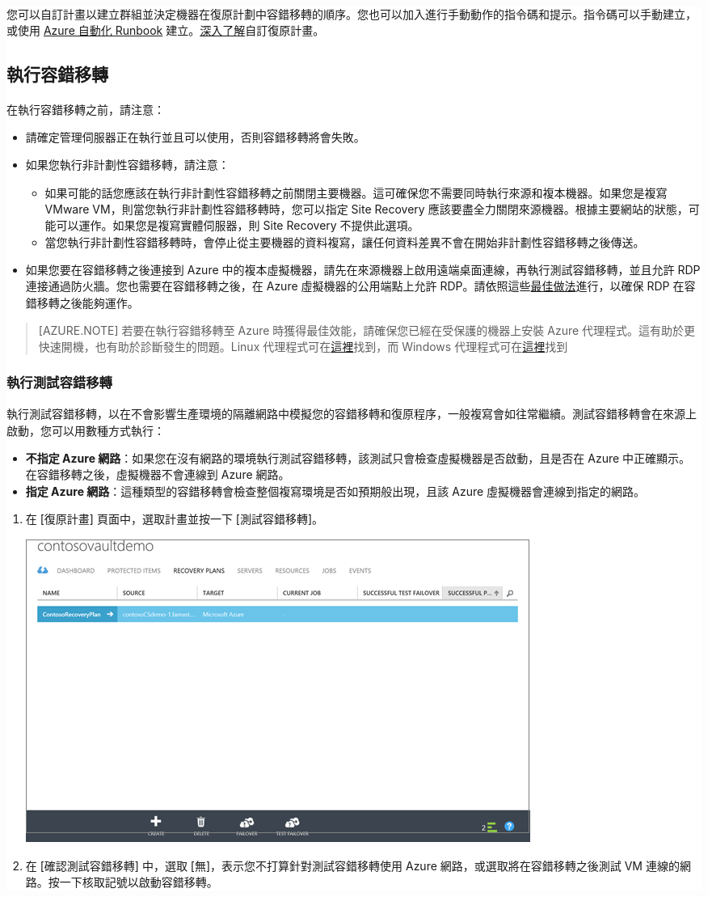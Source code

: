 您可以自訂計畫以建立群組並決定機器在復原計劃中容錯移轉的順序。您也可以加入進行手動動作的指令碼和提示。指令碼可以手動建立，或使用 [Azure 自動化 Runbook](site-recovery-runbook-automation.md) 建立。[深入了解](site-recovery-create-recovery-plans.md)自訂復原計畫。

## 執行容錯移轉

在執行容錯移轉之前，請注意：


- 請確定管理伺服器正在執行並且可以使用，否則容錯移轉將會失敗。
- 如果您執行非計劃性容錯移轉，請注意：

	- 如果可能的話您應該在執行非計劃性容錯移轉之前關閉主要機器。這可確保您不需要同時執行來源和複本機器。如果您是複寫 VMware VM，則當您執行非計劃性容錯移轉時，您可以指定 Site Recovery 應該要盡全力關閉來源機器。根據主要網站的狀態，可能可以運作。如果您是複寫實體伺服器，則 Site Recovery 不提供此選項。
	- 當您執行非計劃性容錯移轉時，會停止從主要機器的資料複寫，讓任何資料差異不會在開始非計劃性容錯移轉之後傳送。

- 如果您要在容錯移轉之後連接到 Azure 中的複本虛擬機器，請先在來源機器上啟用遠端桌面連線，再執行測試容錯移轉，並且允許 RDP 連接通過防火牆。您也需要在容錯移轉之後，在 Azure 虛擬機器的公用端點上允許 RDP。請依照這些[最佳做法](http://social.technet.microsoft.com/wiki/contents/articles/31666.troubleshooting-remote-desktop-connection-after-failover-using-asr.aspx)進行，以確保 RDP 在容錯移轉之後能夠運作。

>[AZURE.NOTE] 若要在執行容錯移轉至 Azure 時獲得最佳效能，請確保您已經在受保護的機器上安裝 Azure 代理程式。這有助於更快速開機，也有助於診斷發生的問題。Linux 代理程式可在[這裡](https://github.com/Azure/WALinuxAgent)找到，而 Windows 代理程式可在[這裡](http://go.microsoft.com/fwlink/?LinkID=394789)找到

### 執行測試容錯移轉

執行測試容錯移轉，以在不會影響生產環境的隔離網路中模擬您的容錯移轉和復原程序，一般複寫會如往常繼續。測試容錯移轉會在來源上啟動，您可以用數種方式執行：

- **不指定 Azure 網路**：如果您在沒有網路的環境執行測試容錯移轉，該測試只會檢查虛擬機器是否啟動，且是否在 Azure 中正確顯示。在容錯移轉之後，虛擬機器不會連線到 Azure 網路。
- **指定 Azure 網路**：這種類型的容錯移轉會檢查整個複寫環境是否如預期般出現，且該 Azure 虛擬機器會連線到指定的網路。


1. 在 [復原計畫] 頁面中，選取計畫並按一下 [測試容錯移轉]。

	![新增虛擬機器](./media/site-recovery-vmware-to-azure-classic/test-failover1.png)

2. 在 [確認測試容錯移轉] 中，選取 [無]，表示您不打算針對測試容錯移轉使用 Azure 網路，或選取將在容錯移轉之後測試 VM 連線的網路。按一下核取記號以啟動容錯移轉。
